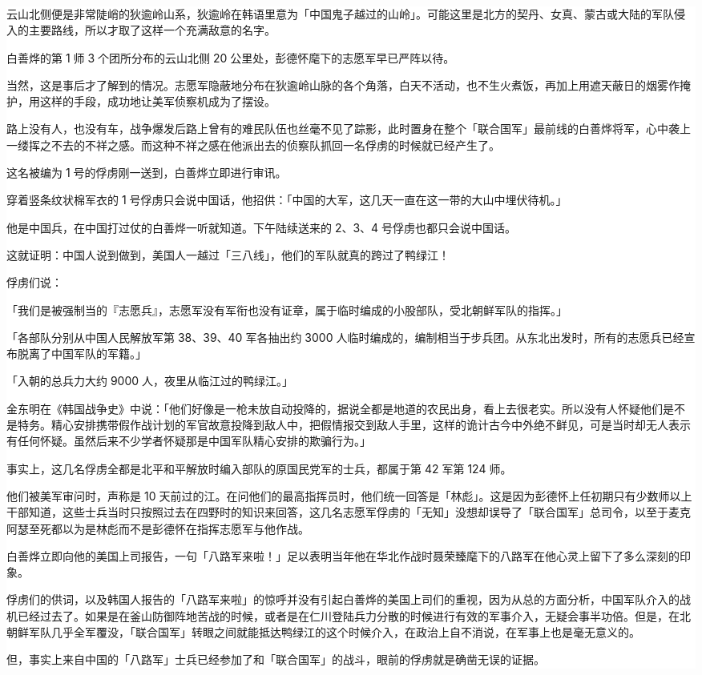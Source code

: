 

云山北侧便是非常陡峭的狄逾岭山系，狄逾岭在韩语里意为「中国鬼子越过的山岭」。可能这里是北方的契丹、女真、蒙古或大陆的军队侵入的主要路线，所以才取了这样一个充满敌意的名字。



白善烨的第 1 师 3 个团所分布的云山北侧 20 公里处，彭德怀麾下的志愿军早已严阵以待。



当然，这是事后才了解到的情况。志愿军隐蔽地分布在狄逾岭山脉的各个角落，白天不活动，也不生火煮饭，再加上用遮天蔽日的烟雾作掩护，用这样的手段，成功地让美军侦察机成为了摆设。



路上没有人，也没有车，战争爆发后路上曾有的难民队伍也丝毫不见了踪影，此时置身在整个「联合国军」最前线的白善烨将军，心中袭上一缕挥之不去的不祥之感。而这种不祥之感在他派出去的侦察队抓回一名俘虏的时候就已经产生了。



这名被编为 1 号的俘虏刚一送到，白善烨立即进行审讯。



穿着竖条纹状棉军衣的 1 号俘虏只会说中国话，他招供：「中国的大军，这几天一直在这一带的大山中埋伏待机。」



他是中国兵，在中国打过仗的白善烨一听就知道。下午陆续送来的 2、3、4 号俘虏也都只会说中国话。



这就证明：中国人说到做到，美国人一越过「三八线」，他们的军队就真的跨过了鸭绿江！



俘虏们说：



「我们是被强制当的『志愿兵』，志愿军没有军衔也没有证章，属于临时编成的小股部队，受北朝鲜军队的指挥。」



「各部队分别从中国人民解放军第 38、39、40 军各抽出约 3000 人临时编成的，编制相当于步兵团。从东北出发时，所有的志愿兵已经宣布脱离了中国军队的军籍。」



「入朝的总兵力大约 9000 人，夜里从临江过的鸭绿江。」



金东明在《韩国战争史》中说：「他们好像是一枪未放自动投降的，据说全都是地道的农民出身，看上去很老实。所以没有人怀疑他们是不是特务。精心安排携带假作战计划的军官故意投降到敌人中，把假情报交到敌人手里，这样的诡计古今中外绝不鲜见，可是当时却无人表示有任何怀疑。虽然后来不少学者怀疑那是中国军队精心安排的欺骗行为。」



事实上，这几名俘虏全都是北平和平解放时编入部队的原国民党军的士兵，都属于第 42 军第 124 师。



他们被美军审问时，声称是 10 天前过的江。在问他们的最高指挥员时，他们统一回答是「林彪」。这是因为彭德怀上任初期只有少数师以上干部知道，这些士兵当时只按照过去在四野时的知识来回答，这几名志愿军俘虏的「无知」没想却误导了「联合国军」总司令，以至于麦克阿瑟至死都以为是林彪而不是彭德怀在指挥志愿军与他作战。



白善烨立即向他的美国上司报告，一句「八路军来啦！」足以表明当年他在华北作战时聂荣臻麾下的八路军在他心灵上留下了多么深刻的印象。



俘虏们的供词，以及韩国人报告的「八路军来啦」的惊呼并没有引起白善烨的美国上司们的重视，因为从总的方面分析，中国军队介入的战机已经过去了。如果是在釜山防御阵地苦战的时候，或者是在仁川登陆兵力分散的时候进行有效的军事介入，无疑会事半功倍。但是，在北朝鲜军队几乎全军覆没，「联合国军」转眼之间就能抵达鸭绿江的这个时候介入，在政治上自不消说，在军事上也是毫无意义的。



但，事实上来自中国的「八路军」士兵已经参加了和「联合国军」的战斗，眼前的俘虏就是确凿无误的证据。
